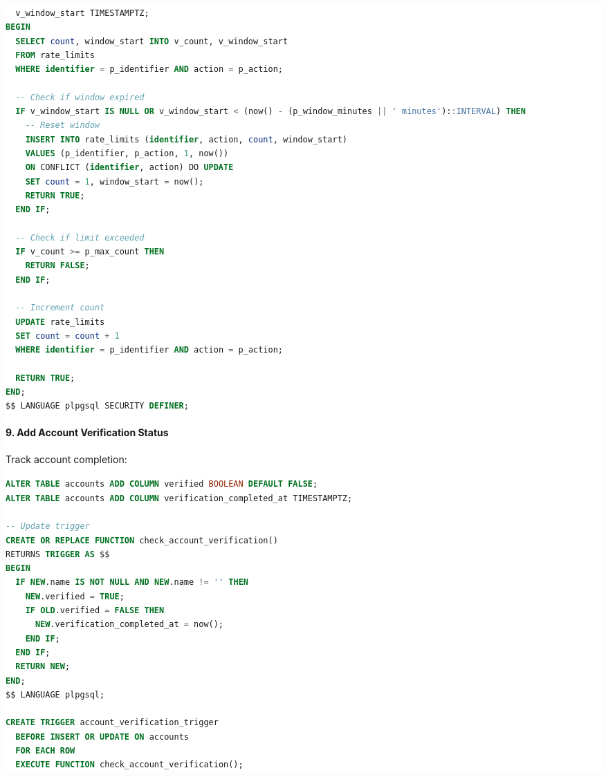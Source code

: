 ```sql
  v_window_start TIMESTAMPTZ;
BEGIN
  SELECT count, window_start INTO v_count, v_window_start
  FROM rate_limits
  WHERE identifier = p_identifier AND action = p_action;
  
  -- Check if window expired
  IF v_window_start IS NULL OR v_window_start < (now() - (p_window_minutes || ' minutes')::INTERVAL) THEN
    -- Reset window
    INSERT INTO rate_limits (identifier, action, count, window_start)
    VALUES (p_identifier, p_action, 1, now())
    ON CONFLICT (identifier, action) DO UPDATE
    SET count = 1, window_start = now();
    RETURN TRUE;
  END IF;
  
  -- Check if limit exceeded
  IF v_count >= p_max_count THEN
    RETURN FALSE;
  END IF;
  
  -- Increment count
  UPDATE rate_limits
  SET count = count + 1
  WHERE identifier = p_identifier AND action = p_action;
  
  RETURN TRUE;
END;
$$ LANGUAGE plpgsql SECURITY DEFINER;
```

#### 9. Add Account Verification Status
Track account completion:
```sql
ALTER TABLE accounts ADD COLUMN verified BOOLEAN DEFAULT FALSE;
ALTER TABLE accounts ADD COLUMN verification_completed_at TIMESTAMPTZ;

-- Update trigger
CREATE OR REPLACE FUNCTION check_account_verification()
RETURNS TRIGGER AS $$
BEGIN
  IF NEW.name IS NOT NULL AND NEW.name != '' THEN
    NEW.verified = TRUE;
    IF OLD.verified = FALSE THEN
      NEW.verification_completed_at = now();
    END IF;
  END IF;
  RETURN NEW;
END;
$$ LANGUAGE plpgsql;

CREATE TRIGGER account_verification_trigger
  BEFORE INSERT OR UPDATE ON accounts
  FOR EACH ROW
  EXECUTE FUNCTION check_account_verification();
```
